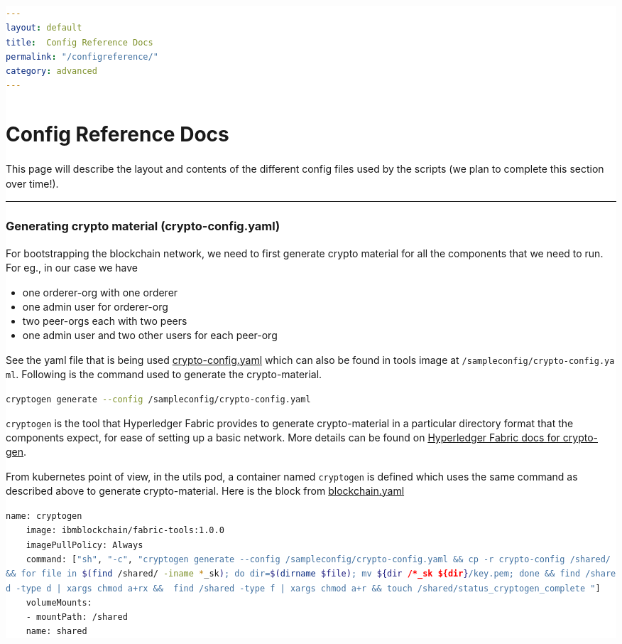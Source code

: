 ```yaml
---
layout: default
title:  Config Reference Docs
permalink: "/configreference/"
category: advanced
---
```


# Config Reference Docs

This page will describe the layout and contents of the different config files used by the scripts (we plan to complete this section over time!).

* * *
### Generating crypto material (crypto-config.yaml)

For bootstrapping the blockchain network, we need to first generate crypto material for all the components that we need to run. For eg., in our case we have

* one orderer-org with one orderer
* one admin user for orderer-org
* two peer-orgs each with two peers
* one admin user and two other users for each peer-org

See the yaml file that is being used [crypto-config.yaml](https://github.com/IBM-Blockchain/ibm-container-service/blob/master/sampleconfig/crypto-config.yaml) which can also be found in tools image at `/sampleconfig/crypto-config.yaml`. Following is the command used to generate the crypto-material.

```bash
cryptogen generate --config /sampleconfig/crypto-config.yaml
```

`cryptogen` is the tool that Hyperledger Fabric provides to generate crypto-material in a particular directory format that the components expect, for ease of setting up a basic network. More details can be found on [Hyperledger Fabric docs for crypto-gen](http://hyperledger-fabric.readthedocs.io/en/latest/build_network.html?highlight=cryptogen#crypto-generator).


From kubernetes point of view, in the utils pod, a container named `cryptogen` is defined which uses the same command as described above to generate crypto-material. Here is the block from [blockchain.yaml](https://github.com/IBM-Blockchain/ibm-container-service/blob/master/cs-offerings/free/kube-configs/blockchain.yaml)

```bash
name: cryptogen
	image: ibmblockchain/fabric-tools:1.0.0
	imagePullPolicy: Always
	command: ["sh", "-c", "cryptogen generate --config /sampleconfig/crypto-config.yaml && cp -r crypto-config /shared/ && for file in $(find /shared/ -iname *_sk); do dir=$(dirname $file); mv ${dir /*_sk ${dir}/key.pem; done && find /shared -type d | xargs chmod a+rx &&  find /shared -type f | xargs chmod a+r && touch /shared/status_cryptogen_complete "]
	volumeMounts:
	- mountPath: /shared
	name: shared
```
